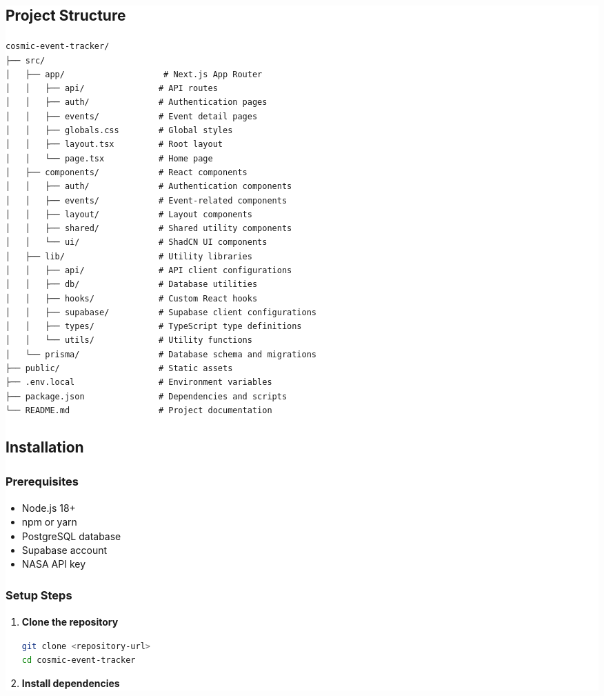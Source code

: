 ## Project Structure

```
cosmic-event-tracker/
├── src/
│   ├── app/                    # Next.js App Router
│   │   ├── api/               # API routes
│   │   ├── auth/              # Authentication pages
│   │   ├── events/            # Event detail pages
│   │   ├── globals.css        # Global styles
│   │   ├── layout.tsx         # Root layout
│   │   └── page.tsx           # Home page
│   ├── components/            # React components
│   │   ├── auth/              # Authentication components
│   │   ├── events/            # Event-related components
│   │   ├── layout/            # Layout components
│   │   ├── shared/            # Shared utility components
│   │   └── ui/                # ShadCN UI components
│   ├── lib/                   # Utility libraries
│   │   ├── api/               # API client configurations
│   │   ├── db/                # Database utilities
│   │   ├── hooks/             # Custom React hooks
│   │   ├── supabase/          # Supabase client configurations
│   │   ├── types/             # TypeScript type definitions
│   │   └── utils/             # Utility functions
│   └── prisma/                # Database schema and migrations
├── public/                    # Static assets
├── .env.local                 # Environment variables
├── package.json               # Dependencies and scripts
└── README.md                  # Project documentation
```

## Installation

### Prerequisites

- Node.js 18+
- npm or yarn
- PostgreSQL database
- Supabase account
- NASA API key

### Setup Steps

1. **Clone the repository**

   ```bash
   git clone <repository-url>
   cd cosmic-event-tracker
   ```

2. **Install dependencies**
